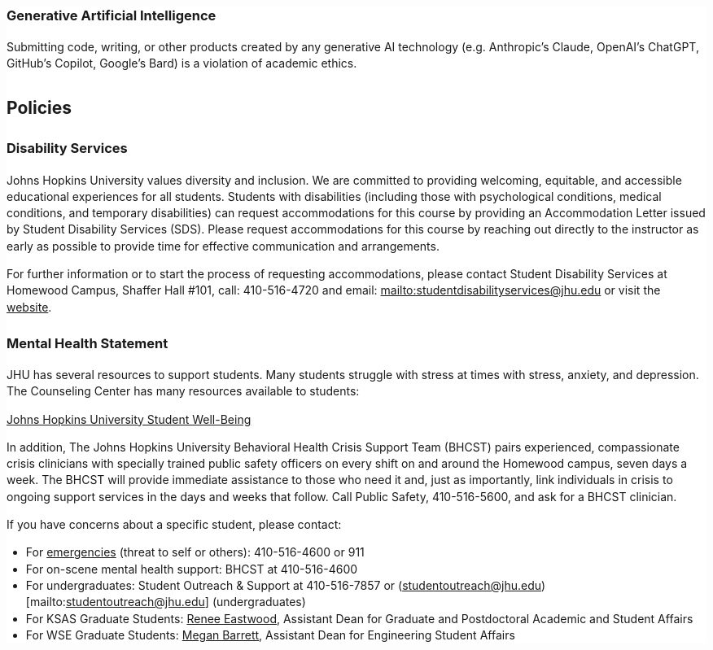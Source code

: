 ### Generative Artificial Intelligence

Submitting code, writing, or other products created by any generative AI
technology (e.g. Anthropic’s Claude, OpenAI’s ChatGPT, GitHub’s Copilot,
Google’s Bard) is a violation of academic ethics.

## Policies

### Disability Services

Johns Hopkins University values diversity and inclusion. We are
committed to providing welcoming, equitable, and accessible educational
experiences for all students. Students with disabilities (including
those with psychological conditions, medical conditions, and temporary
disabilities) can request accommodations for this course by providing an
Accommodation Letter issued by Student Disability Services (SDS). Please
request accommodations for this course by reaching out directly to
the instructor as early as possible to provide time for effective
communication and arrangements.

For further information or to start the process of requesting
accommodations, please contact Student Disability Services at
Homewood Campus, Shaffer Hall \#101, call: 410-516-4720 and email:
<mailto:studentdisabilityservices@jhu.edu> or visit the
[website](https://studentaffairs.jhu.edu/disabilities/).

### Mental Health Statement

JHU has several resources to support students. Many students struggle
with stress at times with stress, anxiety, and depression. The Counseling
Center has many resources available to students:

[Johns Hopkins University Student Well-Being](https://wellbeing.jhu.edu/)

In addition, The Johns Hopkins University Behavioral Health Crisis
Support Team (BHCST) pairs experienced, compassionate crisis clinicians
with specially trained public safety officers on every shift on and
around the Homewood campus, seven days a week. The BHCST will provide
immediate assistance to those who need it and, just as importantly,
link individuals in crisis to ongoing support services in the days
and weeks that follow. Call Public Safety, 410-516-5600, and ask for a
BHCST clinician.

If you have concerns about a specific student, please contact: 

* For [emergencies](https://security.jhu.edu/index.html) (threat to self or others): 410-516-4600 or 911
* For on-scene mental health support: BHCST at 410-516-4600 
* For undergraduates: Student Outreach & Support at 410-516-7857 or (studentoutreach@jhu.edu)[mailto:studentoutreach@jhu.edu] (undergraduates) 
* For KSAS Graduate Students: [Renee Eastwood](mailto:rseitz5@jhu.edu), Assistant Dean for Graduate and Postdoctoral Academic and Student Affairs
* For WSE Graduate Students:  [Megan Barrett](mailto:mmcgui15@jh.edu), Assistant Dean for Engineering Student Affairs
